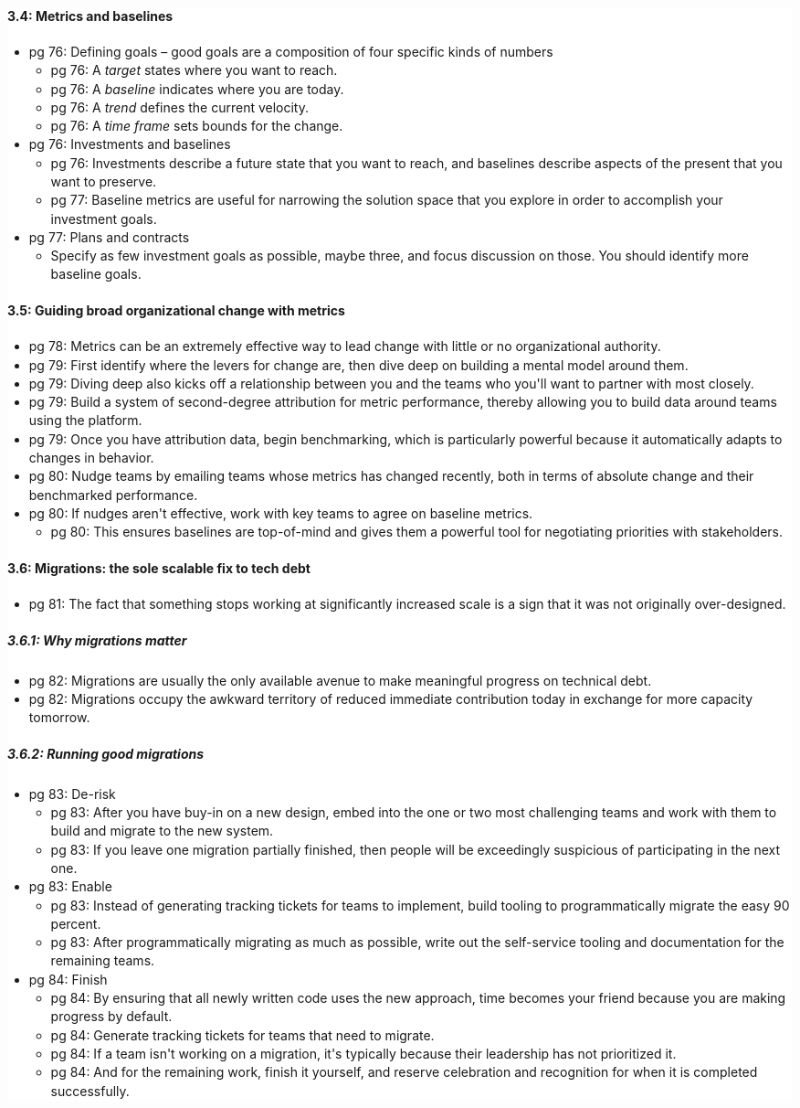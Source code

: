 #### 3.4: Metrics and baselines

* pg 76: Defining goals – good goals are a composition of four specific kinds of numbers
  * pg 76: A _target_ states where you want to reach.
  * pg 76: A _baseline_ indicates where you are today.
  * pg 76: A _trend_ defines the current velocity.
  * pg 76: A _time frame_ sets bounds for the change.
* pg 76: Investments and baselines
  * pg 76: Investments describe a future state that you want to reach, and baselines describe aspects of the present that you want to preserve.
  * pg 77: Baseline metrics are useful for narrowing the solution space that you explore in order to accomplish your investment goals.
* pg 77: Plans and contracts
  * Specify as few investment goals as possible, maybe three, and focus discussion on those. You should identify more baseline goals.

#### 3.5: Guiding broad organizational change with metrics

* pg 78: Metrics can be an extremely effective way to lead change with little or no organizational authority.
* pg 79: First identify where the levers for change are, then dive deep on building a mental model around them.
* pg 79: Diving deep also kicks off a relationship between you and the teams who you'll want to partner with most closely.
* pg 79: Build a system of second-degree attribution for metric performance, thereby allowing you to build data around teams using the platform.
* pg 79: Once you have attribution data, begin benchmarking, which is particularly powerful because it automatically adapts to changes in behavior.
* pg 80: Nudge teams by emailing teams whose metrics has changed recently, both in terms of absolute change and their benchmarked performance.
* pg 80: If nudges aren't effective, work with key teams to agree on baseline metrics.
  * pg 80: This ensures baselines are top-of-mind and gives them a powerful tool for negotiating priorities with stakeholders.

#### 3.6: Migrations: the sole scalable fix to tech debt

* pg 81: The fact that something stops working at significantly increased scale is a sign that it was not originally over-designed.

##### 3.6.1: Why migrations matter

* pg 82: Migrations are usually the only available avenue to make meaningful progress on technical debt.
* pg 82: Migrations occupy the awkward territory of reduced immediate contribution today in exchange for more capacity tomorrow.

##### 3.6.2: Running good migrations

* pg 83: De-risk
  * pg 83: After you have buy-in on a new design, embed into the one or two most challenging teams and work with them to build and migrate to the new system.
  * pg 83: If you leave one migration partially finished, then people will be exceedingly suspicious of participating in the next one.
* pg 83: Enable
  * pg 83: Instead of generating tracking tickets for teams to implement, build tooling to programmatically migrate the easy 90 percent.
  * pg 83: After programmatically migrating as much as possible, write out the self-service tooling and documentation for the remaining teams.
* pg 84: Finish
  * pg 84: By ensuring that all newly written code uses the new approach, time becomes your friend because you are making progress by default.
  * pg 84: Generate tracking tickets for teams that need to migrate.
  * pg 84: If a team isn't working on a migration, it's typically because their leadership has not prioritized it.
  * pg 84: And for the remaining work, finish it yourself, and reserve celebration and recognition for when it is completed successfully.